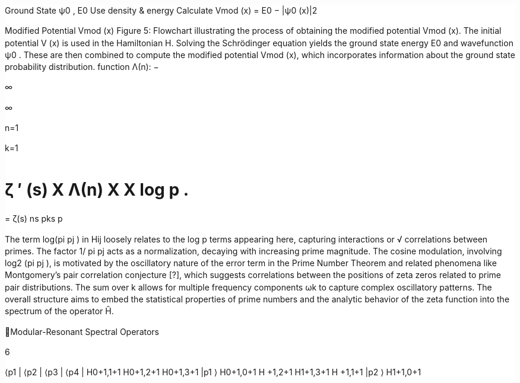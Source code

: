 Ground State ψ0 , E0
Use density & energy
Calculate Vmod (x) = E0 − |ψ0 (x)|2

Modified Potential Vmod (x)
Figure 5: Flowchart illustrating the process of obtaining the modified potential Vmod (x). The initial
potential V (x) is used in the Hamiltonian H. Solving the Schrödinger equation yields the ground
state energy E0 and wavefunction ψ0 . These are then combined to compute the modified potential
Vmod (x), which incorporates information about the ground state probability distribution.
function Λ(n):
−

∞

∞

n=1

k=1

ζ ′ (s) X Λ(n) X X log p
.
=
=
ζ(s)
ns
pks
p

The term log(pi pj ) in Hij loosely relates to the log p terms appearing here, capturing interactions or
√
correlations between primes. The factor 1/ pi pj acts as a normalization, decaying with increasing
prime magnitude. The cosine modulation, involving log2 (pi pj ), is motivated by the oscillatory
nature of the error term in the Prime Number Theorem and related phenomena like Montgomery’s
pair correlation conjecture [?], which suggests correlations between the positions of zeta zeros
related to prime pair distributions. The sum over k allows for multiple frequency components ωk to
capture complex oscillatory patterns. The overall structure aims to embed the statistical properties
of prime numbers and the analytic behavior of the zeta function into the spectrum of the operator
Ĥ.

Modular-Resonant Spectral Operators

6

⟨p1 | ⟨p2 | ⟨p3 | ⟨p4 |
H0+1,1+1
H0+1,2+1
H0+1,3+1
|p1 ⟩ H0+1,0+1
H +1,2+1
H1+1,3+1
H +1,1+1
|p2 ⟩ H1+1,0+1
